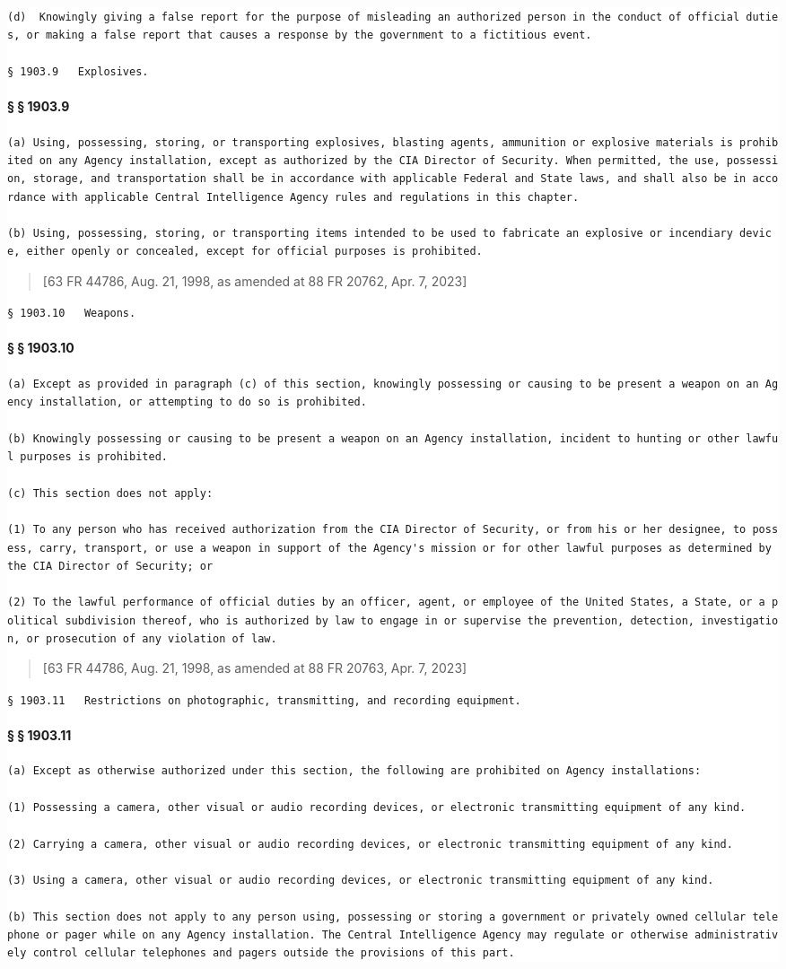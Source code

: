     (d)  Knowingly giving a false report for the purpose of misleading an authorized person in the conduct of official duties, or making a false report that causes a response by the government to a fictitious event.

    § 1903.9   Explosives.

#### § § 1903.9

    (a) Using, possessing, storing, or transporting explosives, blasting agents, ammunition or explosive materials is prohibited on any Agency installation, except as authorized by the CIA Director of Security. When permitted, the use, possession, storage, and transportation shall be in accordance with applicable Federal and State laws, and shall also be in accordance with applicable Central Intelligence Agency rules and regulations in this chapter.

    (b) Using, possessing, storing, or transporting items intended to be used to fabricate an explosive or incendiary device, either openly or concealed, except for official purposes is prohibited.

> [63 FR 44786, Aug. 21, 1998, as amended at 88 FR 20762, Apr. 7, 2023]

    § 1903.10   Weapons.

#### § § 1903.10

    (a) Except as provided in paragraph (c) of this section, knowingly possessing or causing to be present a weapon on an Agency installation, or attempting to do so is prohibited.

    (b) Knowingly possessing or causing to be present a weapon on an Agency installation, incident to hunting or other lawful purposes is prohibited.

    (c) This section does not apply:

    (1) To any person who has received authorization from the CIA Director of Security, or from his or her designee, to possess, carry, transport, or use a weapon in support of the Agency's mission or for other lawful purposes as determined by the CIA Director of Security; or

    (2) To the lawful performance of official duties by an officer, agent, or employee of the United States, a State, or a political subdivision thereof, who is authorized by law to engage in or supervise the prevention, detection, investigation, or prosecution of any violation of law.

> [63 FR 44786, Aug. 21, 1998, as amended at 88 FR 20763, Apr. 7, 2023]

    § 1903.11   Restrictions on photographic, transmitting, and recording equipment.

#### § § 1903.11

    (a) Except as otherwise authorized under this section, the following are prohibited on Agency installations:

    (1) Possessing a camera, other visual or audio recording devices, or electronic transmitting equipment of any kind.

    (2) Carrying a camera, other visual or audio recording devices, or electronic transmitting equipment of any kind.

    (3) Using a camera, other visual or audio recording devices, or electronic transmitting equipment of any kind.

    (b) This section does not apply to any person using, possessing or storing a government or privately owned cellular telephone or pager while on any Agency installation. The Central Intelligence Agency may regulate or otherwise administratively control cellular telephones and pagers outside the provisions of this part.
